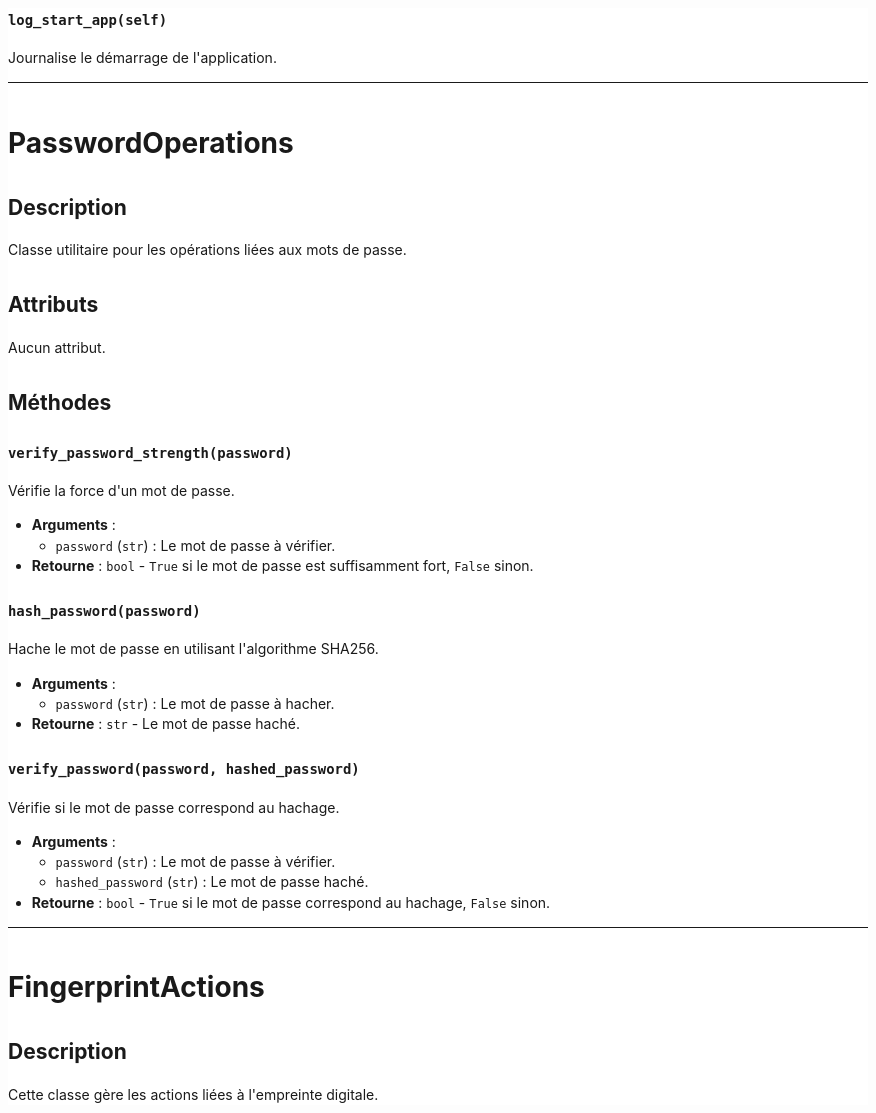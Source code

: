### `log_start_app(self)`
Journalise le démarrage de l'application.


__________


# PasswordOperations

## Description
Classe utilitaire pour les opérations liées aux mots de passe.

## Attributs
Aucun attribut.

## Méthodes

### `verify_password_strength(password)`
Vérifie la force d'un mot de passe.

- **Arguments** :
  - `password` (`str`) : Le mot de passe à vérifier.
- **Retourne** : `bool` - `True` si le mot de passe est suffisamment fort, `False` sinon.

### `hash_password(password)`
Hache le mot de passe en utilisant l'algorithme SHA256.

- **Arguments** :
  - `password` (`str`) : Le mot de passe à hacher.
- **Retourne** : `str` - Le mot de passe haché.

### `verify_password(password, hashed_password)`
Vérifie si le mot de passe correspond au hachage.

- **Arguments** :
  - `password` (`str`) : Le mot de passe à vérifier.
  - `hashed_password` (`str`) : Le mot de passe haché.
- **Retourne** : `bool` - `True` si le mot de passe correspond au hachage, `False` sinon.



____________


# FingerprintActions

## Description
Cette classe gère les actions liées à l'empreinte digitale.
